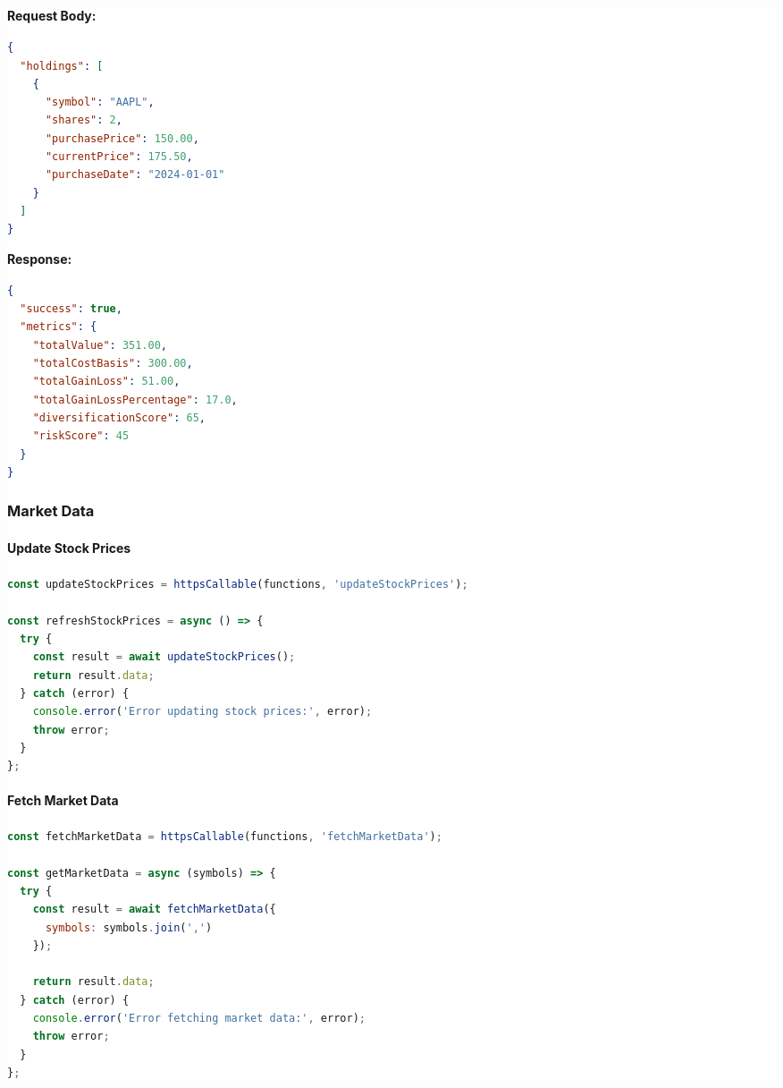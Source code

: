 **Request Body:**
```json
{
  "holdings": [
    {
      "symbol": "AAPL",
      "shares": 2,
      "purchasePrice": 150.00,
      "currentPrice": 175.50,
      "purchaseDate": "2024-01-01"
    }
  ]
}
```

**Response:**
```json
{
  "success": true,
  "metrics": {
    "totalValue": 351.00,
    "totalCostBasis": 300.00,
    "totalGainLoss": 51.00,
    "totalGainLossPercentage": 17.0,
    "diversificationScore": 65,
    "riskScore": 45
  }
}
```

### Market Data

#### Update Stock Prices
```javascript
const updateStockPrices = httpsCallable(functions, 'updateStockPrices');

const refreshStockPrices = async () => {
  try {
    const result = await updateStockPrices();
    return result.data;
  } catch (error) {
    console.error('Error updating stock prices:', error);
    throw error;
  }
};
```

#### Fetch Market Data
```javascript
const fetchMarketData = httpsCallable(functions, 'fetchMarketData');

const getMarketData = async (symbols) => {
  try {
    const result = await fetchMarketData({
      symbols: symbols.join(',')
    });
    
    return result.data;
  } catch (error) {
    console.error('Error fetching market data:', error);
    throw error;
  }
};
```
